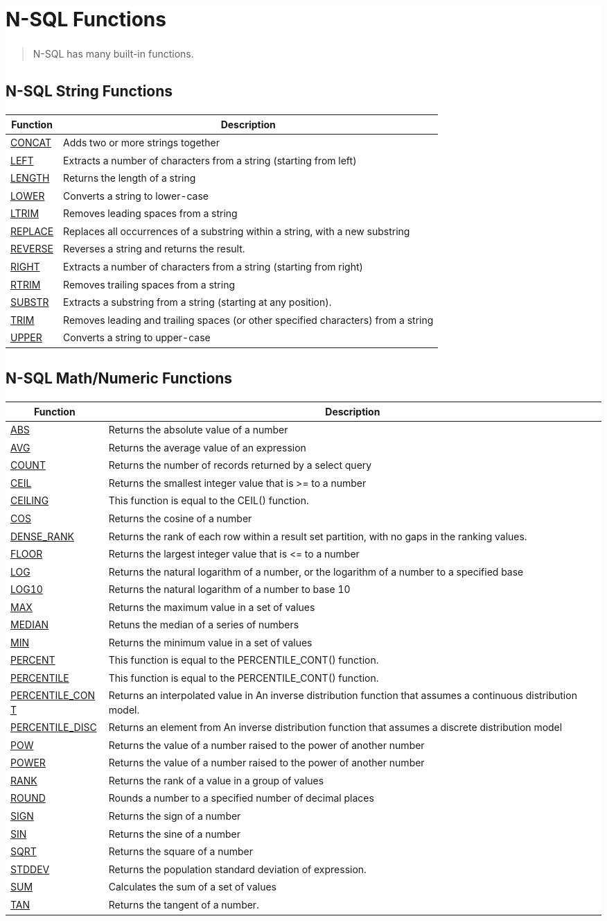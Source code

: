 # N-SQL Functions

> N-SQL has many built-in functions.

## N-SQL String Functions

Function | Description
-- | --
[CONCAT](/#/functions?id=concat) | Adds two or more strings together
[LEFT](/#/functions?id=left) | Extracts a number of characters from a string (starting from left)
[LENGTH](/#/functions?id=length) | Returns the length of a string
[LOWER](/#/functions?id=lower) | Converts a string to lower-case
[LTRIM](/#/functions?id=ltrim) | Removes leading spaces from a string
[REPLACE](/#/functions?id=replace) | Replaces all occurrences of a substring within a string, with a new substring
[REVERSE](/#/functions?id=reverse) | Reverses a string and returns the result.
[RIGHT](/#/functions?id=right) | Extracts a number of characters from a string (starting from right)
[RTRIM](/#/functions?id=rtrim) | Removes trailing spaces from a string
[SUBSTR](/#/functions?id=substr) | Extracts a substring from a string (starting at any position).
[TRIM](/#/functions?id=trim) | Removes leading and trailing spaces (or other specified characters) from a string
[UPPER](/#/functions?id=upper) | Converts a string to upper-case

## N-SQL Math/Numeric Functions

Function | Description
-- | --
[ABS](/#/functions?id=abs) | Returns the absolute value of a number
[AVG](/#/functions?id=avg) | Returns the average value of an expression
[COUNT](/#/functions?id=count) | Returns the number of records returned by a select query
[CEIL](/#/functions?id=ceil) | Returns the smallest integer value that is >= to a number
[CEILING](/#/functions?id=ceil) | This function is equal to the CEIL() function.
[COS](/#/functions?id=cos) | Returns the cosine of a number
[DENSE_RANK](/#/functions?id=dense_rank) | Returns the rank of each row within a result set partition, with no gaps in the ranking values.
[FLOOR](/#/functions?id=floor) | Returns the largest integer value that is <= to a number
[LOG](/#/functions?id=log) | Returns the natural logarithm of a number, or the logarithm of a number to a specified base
[LOG10](/#/functions?id=log10) | Returns the natural logarithm of a number to base 10
[MAX](/#/functions?id=max) | Returns the maximum value in a set of values
[MEDIAN](/#/functions?id=median) | Retuns the median of a series of numbers
[MIN](/#/functions?id=min) | Returns the minimum value in a set of values
[PERCENT](/#/functions?id=percentile_cont) | This function is equal to the PERCENTILE_CONT() function.
[PERCENTILE](/#/functions?id=percentile_cont) | This function is equal to the PERCENTILE_CONT() function.
[PERCENTILE_CONT](/#/functions?id=percentile_cont) | Returns an interpolated value in An inverse distribution function that assumes a continuous distribution model.
[PERCENTILE_DISC](/#/functions?id=percentile_disc) | Returns an element from An inverse distribution function that assumes a discrete distribution model
[POW](/#/functions?id=pow) | Returns the value of a number raised to the power of another number
[POWER](/#/functions?id=power) | Returns the value of a number raised to the power of another number
[RANK](/#/functions?id=rank) | Returns the rank of a value in a group of values
[ROUND](/#/functions?id=round) | Rounds a number to a specified number of decimal places
[SIGN](/#/functions?id=sign) | Returns the sign of a number
[SIN](/#/functions?id=sin) | Returns the sine of a number
[SQRT](/#/functions?id=sqrt) | Returns the square of a number
[STDDEV](/#/functions?id=stddev) | Returns the population standard deviation of expression.
[SUM](/#/functions?id=sum) | Calculates the sum of a set of values
[TAN](/#/functions?id=tan) | Returns the tangent of a number.